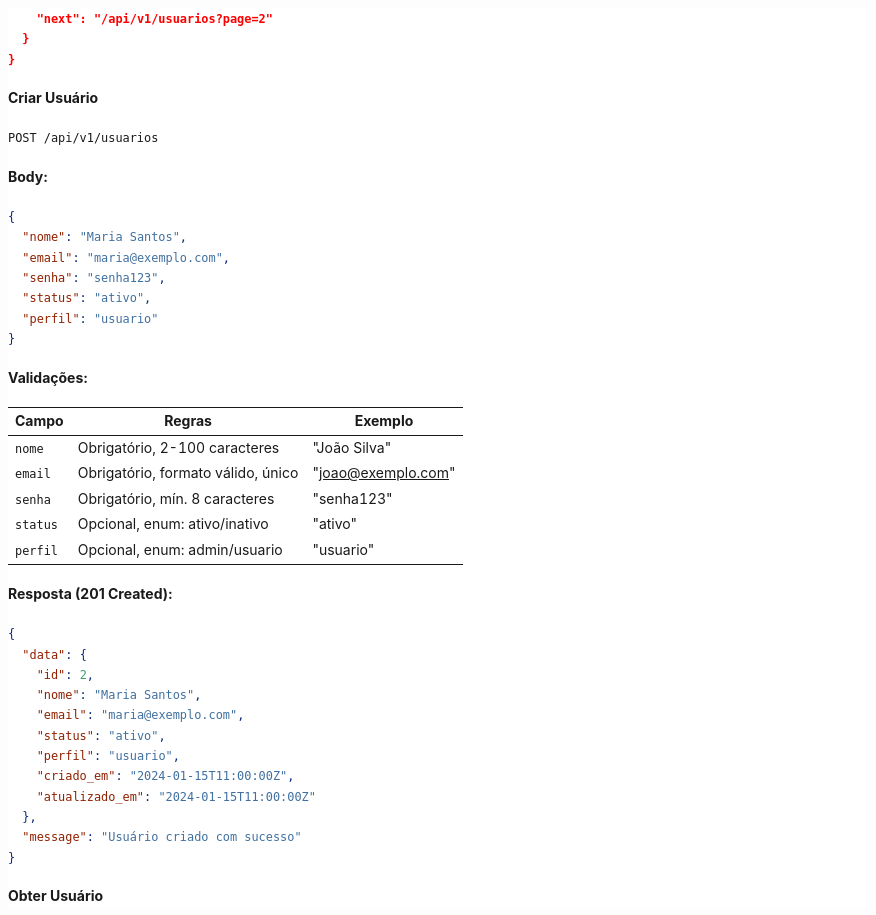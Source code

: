 ```json
    "next": "/api/v1/usuarios?page=2"
  }
}
```

#### Criar Usuário

```http
POST /api/v1/usuarios
```

#### Body:

```json
{
  "nome": "Maria Santos",
  "email": "maria@exemplo.com",
  "senha": "senha123",
  "status": "ativo",
  "perfil": "usuario"
}
```

#### Validações:

| Campo | Regras | Exemplo |
|-------|--------|---------|
| `nome` | Obrigatório, 2-100 caracteres | "João Silva" |
| `email` | Obrigatório, formato válido, único | "<joao@exemplo.com>" |
| `senha` | Obrigatório, mín. 8 caracteres | "senha123" |
| `status` | Opcional, enum: ativo/inativo | "ativo" |
| `perfil` | Opcional, enum: admin/usuario | "usuario" |

#### Resposta (201 Created):

```json
{
  "data": {
    "id": 2,
    "nome": "Maria Santos",
    "email": "maria@exemplo.com",
    "status": "ativo",
    "perfil": "usuario",
    "criado_em": "2024-01-15T11:00:00Z",
    "atualizado_em": "2024-01-15T11:00:00Z"
  },
  "message": "Usuário criado com sucesso"
}
```

#### Obter Usuário
